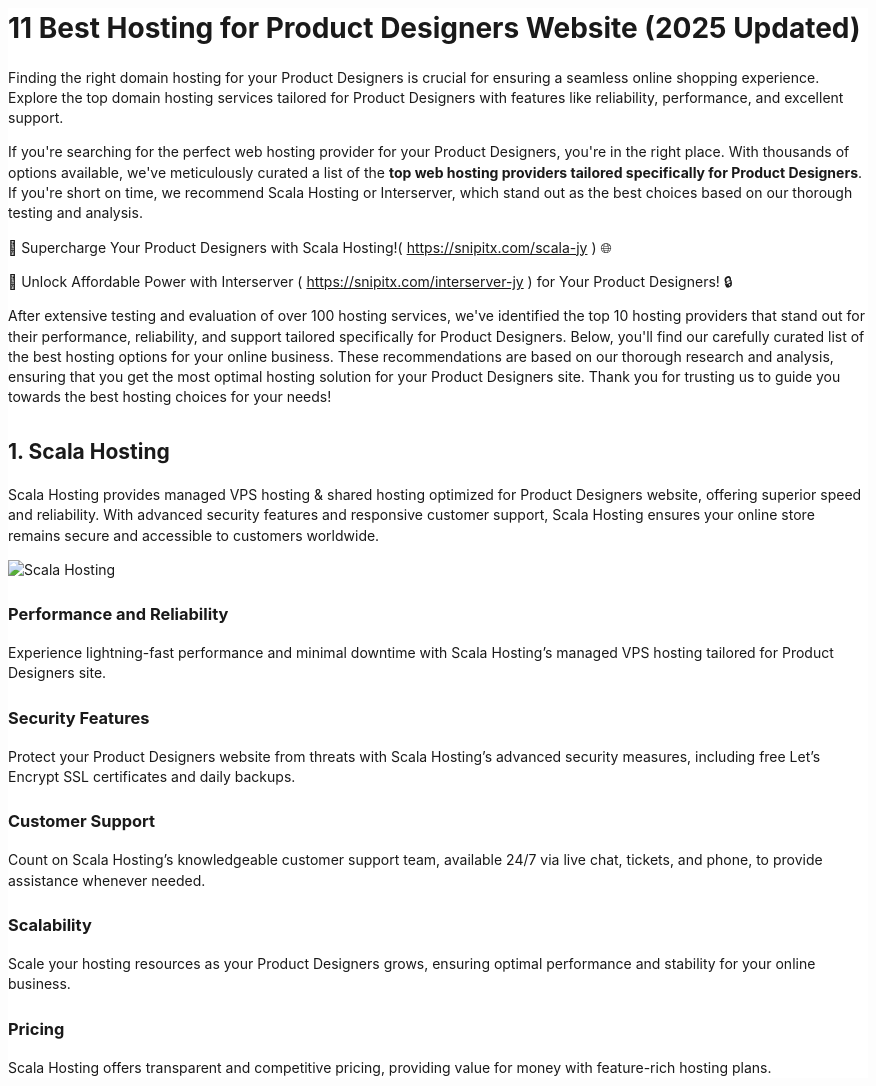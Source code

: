 # 11 Best Hosting for Product Designers Website (2025 Updated)

Finding the right domain hosting for your Product Designers is crucial for ensuring a seamless online shopping experience. Explore the top domain hosting services tailored for Product Designers with features like reliability, performance, and excellent support.

If you're searching for the perfect web hosting provider for your Product Designers, you're in the right place. With thousands of options available, we've meticulously curated a list of the **top web hosting providers tailored specifically for Product Designers**. If you're short on time, we recommend Scala Hosting or Interserver, which stand out as the best choices based on our thorough testing and analysis.

🚀 Supercharge Your Product Designers with Scala Hosting!( https://snipitx.com/scala-jy ) 🌐 

💸 Unlock Affordable Power with Interserver ( https://snipitx.com/interserver-jy ) for Your Product Designers! 🔒

After extensive testing and evaluation of over 100 hosting services, we've identified the top 10 hosting providers that stand out for their performance, reliability, and support tailored specifically for Product Designers. Below, you'll find our carefully curated list of the best hosting options for your online business. These recommendations are based on our thorough research and analysis, ensuring that you get the most optimal hosting solution for your Product Designers site. Thank you for trusting us to guide you towards the best hosting choices for your needs!

## 1. Scala Hosting

Scala Hosting provides managed VPS hosting & shared hosting optimized for Product Designers website, offering superior speed and reliability. With advanced security features and responsive customer support, Scala Hosting ensures your online store remains secure and accessible to customers worldwide.

![Scala Hosting](https://i.imgur.com/uJ5JIK3.png "Scala Web Hosting")

### Performance and Reliability
Experience lightning-fast performance and minimal downtime with Scala Hosting’s managed VPS hosting tailored for Product Designers site.

### Security Features
Protect your Product Designers website from threats with Scala Hosting’s advanced security measures, including free Let’s Encrypt SSL certificates and daily backups.

### Customer Support
Count on Scala Hosting’s knowledgeable customer support team, available 24/7 via live chat, tickets, and phone, to provide assistance whenever needed.

### Scalability
Scale your hosting resources as your Product Designers grows, ensuring optimal performance and stability for your online business.

### Pricing
Scala Hosting offers transparent and competitive pricing, providing value for money with feature-rich hosting plans.
